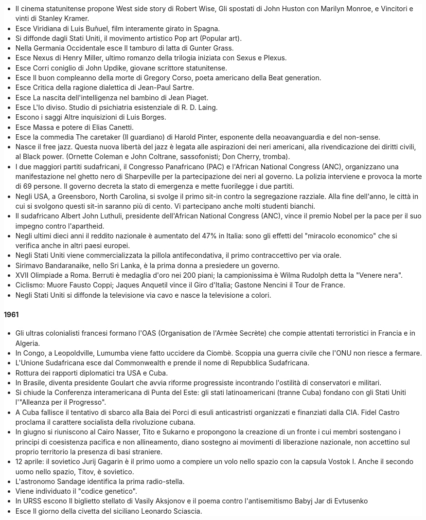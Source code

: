 *   Il cinema statunitense propone West side story di Robert Wise, Gli spostati di John Huston con Marilyn Monroe, e Vincitori e vinti di Stanley Kramer.
*   Esce Viridiana di Luis Buñuel, film interamente girato in Spagna.
*   Si diffonde dagli Stati Uniti, il movimento artistico Pop art (Popular art).
*   Nella Germania Occidentale esce Il tamburo di latta di Gunter Grass.
*   Esce Nexus di Henry Miller, ultimo romanzo della trilogia iniziata con Sexus e Plexus.
*   Esce Corri coniglio di John Updike, giovane scrittore statunitense.
*   Esce Il buon compleanno della morte di Gregory Corso, poeta americano della Beat generation.
*   Esce Critica della ragione dialettica di Jean-Paul Sartre.
*   Esce La nascita dell'intelligenza nel bambino di Jean Piaget.
*   Esce L'Io diviso. Studio di psichiatria esistenziale di R. D. Laing.
*   Escono i saggi Altre inquisizioni di Luis Borges.
*   Esce Massa e potere di Elias Canetti.
*   Esce la commedia The caretaker (Il guardiano) di Harold Pinter, esponente della neoavanguardia e del non-sense.
*   Nasce il free jazz. Questa nuova libertà del jazz è legata alle aspirazioni dei neri americani, alla rivendicazione dei diritti civili, al Black power. (Ornette Coleman e John Coltrane, sassofonisti; Don Cherry, tromba).
*   I due maggiori partiti sudafricani, il Congresso Panafricano (PAC) e l'African National Congress (ANC), organizzano una manifestazione nel ghetto nero di Sharpeville per la partecipazione dei neri al governo. La polizia interviene e provoca la morte di 69 persone. Il governo decreta la stato di emergenza e mette fuorilegge i due partiti.
*   Negli USA, a Greensboro, North Carolina, si svolge il primo sit-in contro la segregazione razziale. Alla fine dell'anno, le città in cui si svolgono questi sit-in saranno più di cento. Vi partecipano anche molti studenti bianchi.
*   Il sudafricano Albert John Luthuli, presidente dell'African National Congress (ANC), vince il premio Nobel per la pace per il suo impegno contro l'apartheid.
*   Negli ultimi dieci anni il reddito nazionale è aumentato del 47% in Italia: sono gli effetti del "miracolo economico" che si verifica anche in altri paesi europei.
*   Negli Stati Uniti viene commercializzata la pillola antifecondativa, il primo contraccettivo per via orale.
*   Sirimavo Bandaranaike, nello Sri Lanka, è la prima donna a presiedere un governo.
*   XVII Olimpiade a Roma. Berruti è medaglia d'oro nei 200 piani; la campionissima è Wilma Rudolph detta la "Venere nera".
*   Ciclismo: Muore Fausto Coppi; Jaques Anquetil vince il Giro d'Italia; Gastone Nencini il Tour de France.
*   Negli Stati Uniti si diffonde la televisione via cavo e nasce la televisione a colori.


#### 1961 



*   Gli ultras colonialisti francesi formano l'OAS (Organisation de l'Armèe Secrète) che compie attentati terroristici in Francia e in Algeria.
*   In Congo, a Leopoldville, Lumumba viene fatto uccidere da Ciombè. Scoppia una guerra civile che l'ONU non riesce a fermare.
*   L'Unione Sudafricana esce dal Commonwealth e prende il nome di Repubblica Sudafricana.
*   Rottura dei rapporti diplomatici tra USA e Cuba.
*   In Brasile, diventa presidente Goulart che avvia riforme progressiste incontrando l'ostilità di conservatori e militari.
*   Si chiude la Conferenza interamericana di Punta del Este: gli stati latinoamericani (tranne Cuba) fondano con gli Stati Uniti l'"Alleanza per il Progresso".
*   A Cuba fallisce il tentativo di sbarco alla Baia dei Porci di esuli anticastristi organizzati e finanziati dalla CIA. Fidel Castro proclama il carattere socialista della rivoluzione cubana.
*   In giugno si riuniscono al Cairo Nasser, Tito e Sukarno e propongono la creazione di un fronte i cui membri sostengano i principi di coesistenza pacifica e non allineamento, diano sostegno ai movimenti di liberazione nazionale, non accettino sul proprio territorio la presenza di basi straniere.
*   12 aprile: il sovietico Jurij Gagarin è il primo uomo a compiere un volo nello spazio con la capsula Vostok I. Anche il secondo uomo nello spazio, Titov, è sovietico.
*   L'astronomo Sandage identifica la prima radio-stella.
*   Viene individuato il "codice genetico".
*   In URSS escono Il biglietto stellato di Vasily Aksjonov e il poema contro l'antisemitismo Babyj Jar di Evtusenko
*   Esce Il giorno della civetta del siciliano Leonardo Sciascia.